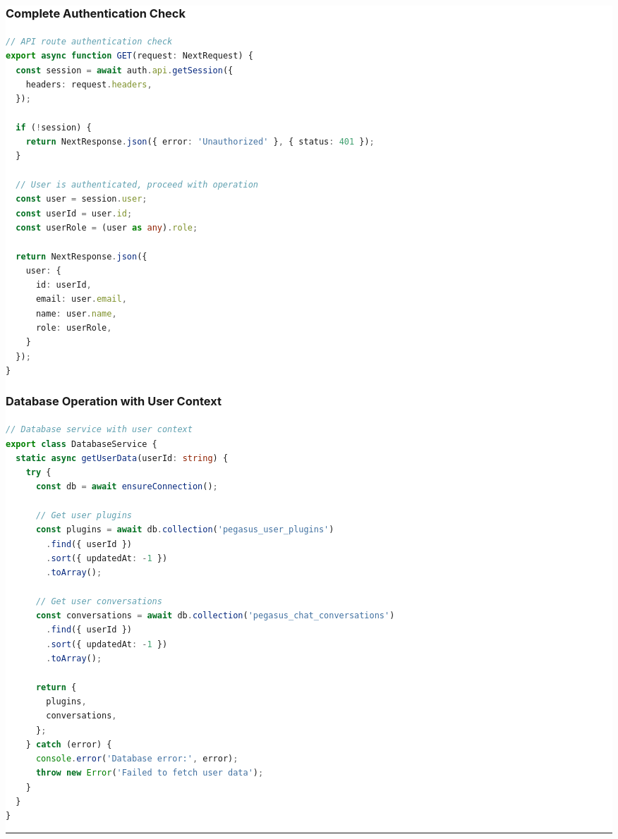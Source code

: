 ```typescript
```

### Complete Authentication Check

```typescript
// API route authentication check
export async function GET(request: NextRequest) {
  const session = await auth.api.getSession({
    headers: request.headers,
  });

  if (!session) {
    return NextResponse.json({ error: 'Unauthorized' }, { status: 401 });
  }

  // User is authenticated, proceed with operation
  const user = session.user;
  const userId = user.id;
  const userRole = (user as any).role;

  return NextResponse.json({ 
    user: {
      id: userId,
      email: user.email,
      name: user.name,
      role: userRole,
    }
  });
}
```

### Database Operation with User Context

```typescript
// Database service with user context
export class DatabaseService {
  static async getUserData(userId: string) {
    try {
      const db = await ensureConnection();
      
      // Get user plugins
      const plugins = await db.collection('pegasus_user_plugins')
        .find({ userId })
        .sort({ updatedAt: -1 })
        .toArray();

      // Get user conversations
      const conversations = await db.collection('pegasus_chat_conversations')
        .find({ userId })
        .sort({ updatedAt: -1 })
        .toArray();

      return {
        plugins,
        conversations,
      };
    } catch (error) {
      console.error('Database error:', error);
      throw new Error('Failed to fetch user data');
    }
  }
}
```

---